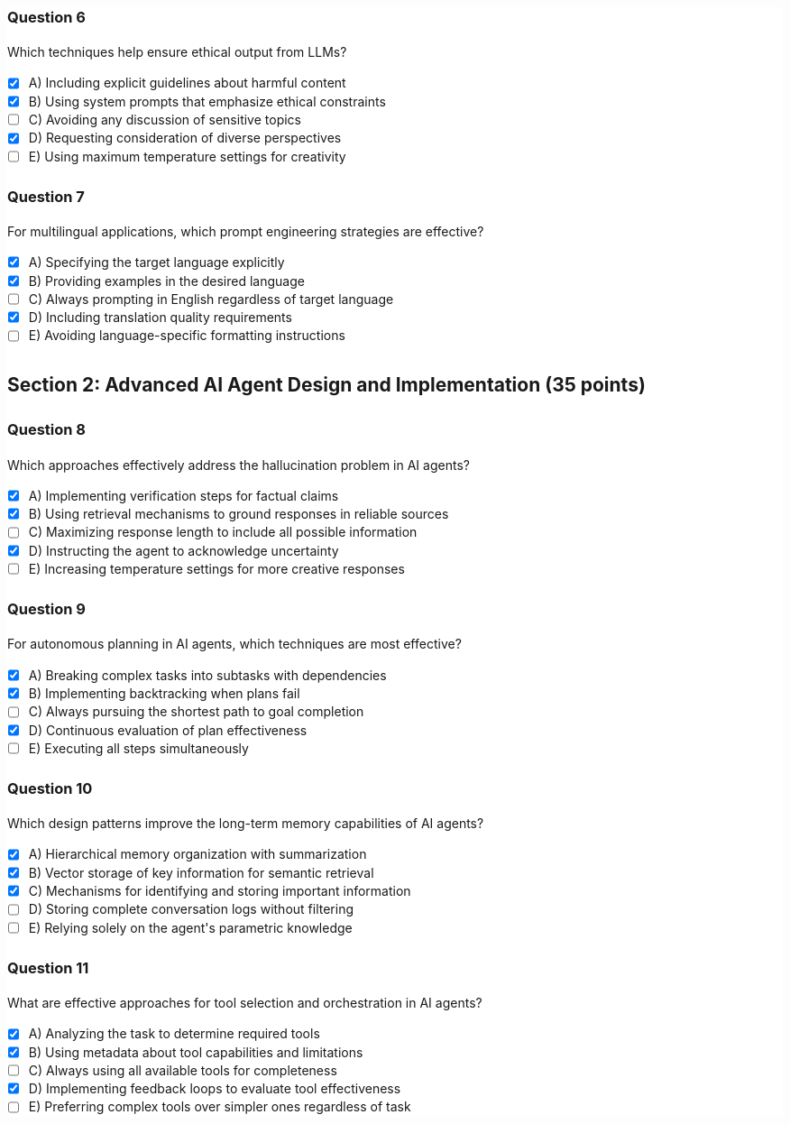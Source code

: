 ### Question 6
Which techniques help ensure ethical output from LLMs?
- [x] A) Including explicit guidelines about harmful content
- [x] B) Using system prompts that emphasize ethical constraints
- [ ] C) Avoiding any discussion of sensitive topics
- [x] D) Requesting consideration of diverse perspectives
- [ ] E) Using maximum temperature settings for creativity

### Question 7
For multilingual applications, which prompt engineering strategies are effective?
- [x] A) Specifying the target language explicitly
- [x] B) Providing examples in the desired language
- [ ] C) Always prompting in English regardless of target language
- [x] D) Including translation quality requirements
- [ ] E) Avoiding language-specific formatting instructions

## Section 2: Advanced AI Agent Design and Implementation (35 points)

### Question 8
Which approaches effectively address the hallucination problem in AI agents?
- [x] A) Implementing verification steps for factual claims
- [x] B) Using retrieval mechanisms to ground responses in reliable sources
- [ ] C) Maximizing response length to include all possible information
- [x] D) Instructing the agent to acknowledge uncertainty
- [ ] E) Increasing temperature settings for more creative responses

### Question 9
For autonomous planning in AI agents, which techniques are most effective?
- [x] A) Breaking complex tasks into subtasks with dependencies
- [x] B) Implementing backtracking when plans fail
- [ ] C) Always pursuing the shortest path to goal completion
- [x] D) Continuous evaluation of plan effectiveness
- [ ] E) Executing all steps simultaneously

### Question 10
Which design patterns improve the long-term memory capabilities of AI agents?
- [x] A) Hierarchical memory organization with summarization
- [x] B) Vector storage of key information for semantic retrieval
- [x] C) Mechanisms for identifying and storing important information
- [ ] D) Storing complete conversation logs without filtering
- [ ] E) Relying solely on the agent's parametric knowledge

### Question 11
What are effective approaches for tool selection and orchestration in AI agents?
- [x] A) Analyzing the task to determine required tools
- [x] B) Using metadata about tool capabilities and limitations
- [ ] C) Always using all available tools for completeness
- [x] D) Implementing feedback loops to evaluate tool effectiveness
- [ ] E) Preferring complex tools over simpler ones regardless of task
